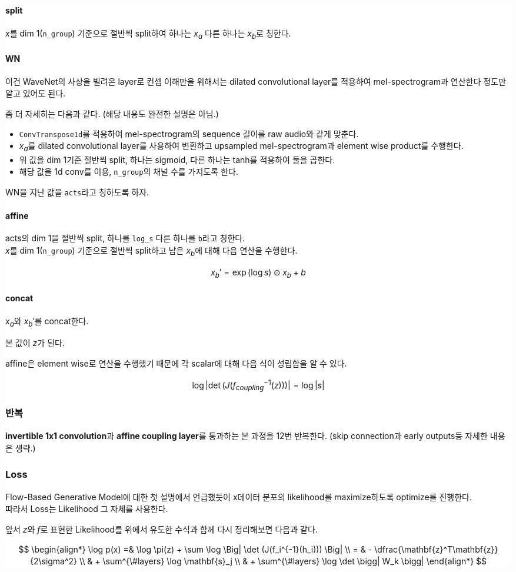 #### split

$x$를 dim 1(`n_group`) 기준으로 절반씩 split하여 하나는 $x_a$ 다른 하나는 $x_b$로 칭한다.

#### WN

이건 WaveNet의 사상을 빌려온 layer로 컨셉 이해만을 위해서는 dilated convolutional layer를 적용하여 mel-spectrogram과 연산한다 정도만 알고 있어도 된다.  

좀 더 자세히는 다음과 같다. (해당 내용도 완전한 설명은 아님.)


- `ConvTranspose1d`를 적용하여 mel-spectrogram의 sequence 길이를 raw audio와 같게 맞춘다.
- $x_a$를 dilated convolutional layer를 사용하여 변환하고 upsampled mel-spectrogram과 element wise product를 수행한다.
- 위 값을 dim 1기준 절반씩 split, 하나는 sigmoid, 다른 하나는 tanh를 적용하여 둘을 곱한다.
- 해당 값을 1d conv를 이용, `n_group`의 채널 수를 가지도록 한다.

WN을 지난 값을 `acts`라고 칭하도록 하자.

#### affine

acts의 dim 1을 절반씩 split, 하나를 `log_s` 다른 하나를 `b`라고 칭한다.  
$x$를 dim 1(`n_group`) 기준으로 절반씩 split하고 남은 $x_b$에 대해 다음 연산을 수행한다.

$$
x_b' = \exp(\log s) \odot x_b + b
$$

#### concat

$x_a$와 $x_b'$를 concat한다.

본 값이 $z$가 된다.

affine은 element wise로 연산을 수행했기 때문에 각 scalar에 대해 다음 식이 성립함을 알 수 있다.

$$
\log \Big| \det(J(f_{coupling}^{-1}(z))) \Big| = \log |s|
$$

### 반복

**invertible 1x1 convolution**과 **affine coupling layer**를 통과하는 본 과정을 12번 반복한다. (skip connection과 early outputs등 자세한 내용은 생략.)

### Loss

Flow-Based Generative Model에 대한 첫 설명에서 언급했듯이 x데이터 분포의 likelihood를 maximize하도록 optimize를 진행한다.  
따라서 Loss는 Likelihood 그 자체를 사용한다.

앞서 $z$와 $f$로 표현한 Likelihood를 위에서 유도한 수식과 함께 다시 정리해보면 다음과 같다.

$$
\begin{align*}
\log p(x) =& \log \pi(z) + \sum \log \Big| \det (J(f_i^{-1}(h_i))) \Big| \\
= & - \dfrac{\mathbf{z}^T\mathbf{z}}{2\sigma^2} \\
& + \sum^{\#layers} \log \mathbf{s}_j \\
& + \sum^{\#layers} \log \det \bigg| W_k \bigg|
\end{align*}
$$
